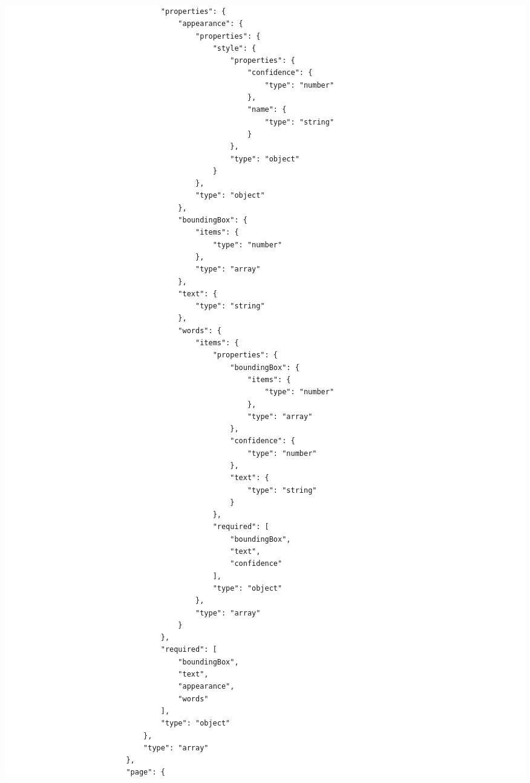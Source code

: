 ```
                                    "properties": {
                                        "appearance": {
                                            "properties": {
                                                "style": {
                                                    "properties": {
                                                        "confidence": {
                                                            "type": "number"
                                                        },
                                                        "name": {
                                                            "type": "string"
                                                        }
                                                    },
                                                    "type": "object"
                                                }
                                            },
                                            "type": "object"
                                        },
                                        "boundingBox": {
                                            "items": {
                                                "type": "number"
                                            },
                                            "type": "array"
                                        },
                                        "text": {
                                            "type": "string"
                                        },
                                        "words": {
                                            "items": {
                                                "properties": {
                                                    "boundingBox": {
                                                        "items": {
                                                            "type": "number"
                                                        },
                                                        "type": "array"
                                                    },
                                                    "confidence": {
                                                        "type": "number"
                                                    },
                                                    "text": {
                                                        "type": "string"
                                                    }
                                                },
                                                "required": [
                                                    "boundingBox",
                                                    "text",
                                                    "confidence"
                                                ],
                                                "type": "object"
                                            },
                                            "type": "array"
                                        }
                                    },
                                    "required": [
                                        "boundingBox",
                                        "text",
                                        "appearance",
                                        "words"
                                    ],
                                    "type": "object"
                                },
                                "type": "array"
                            },
                            "page": {
```